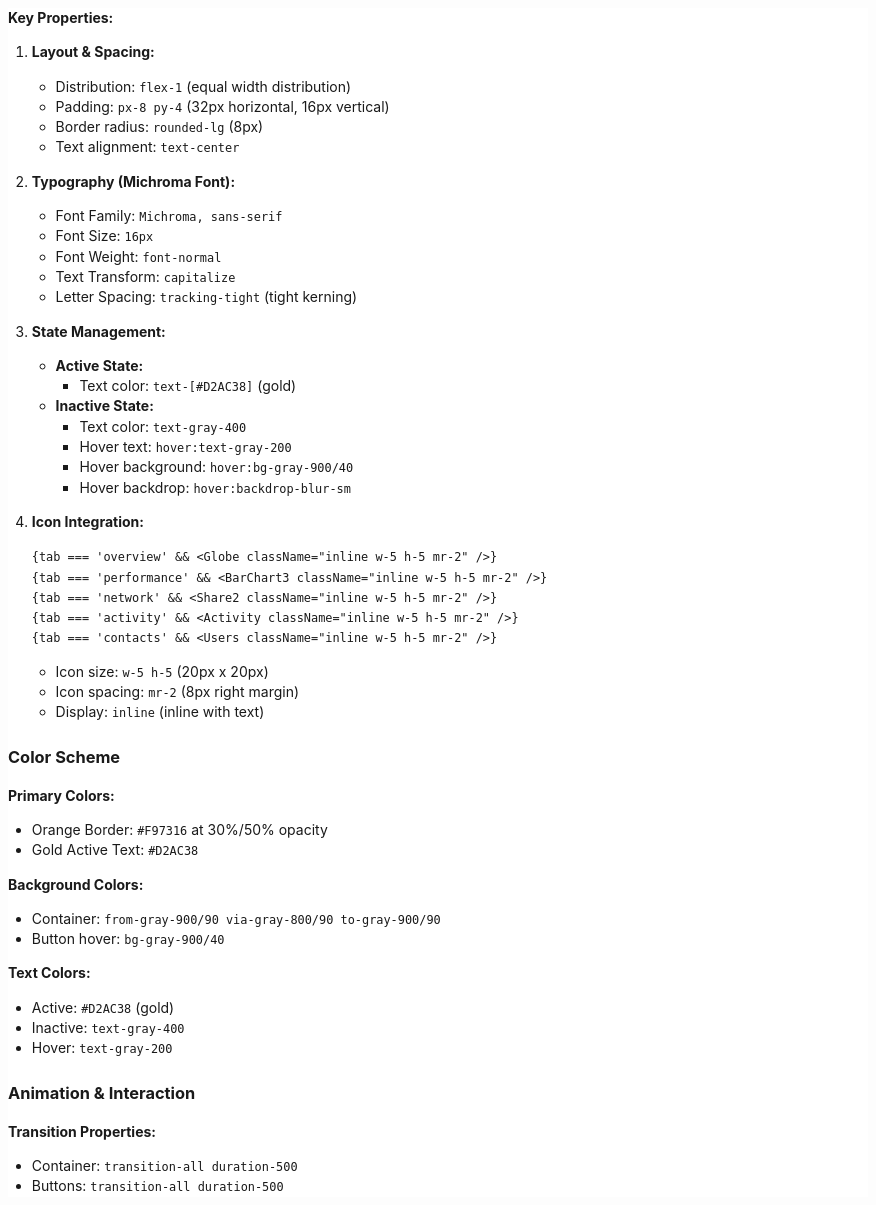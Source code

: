 **Key Properties:**

1. **Layout & Spacing:**
   - Distribution: `flex-1` (equal width distribution)
   - Padding: `px-8 py-4` (32px horizontal, 16px vertical)
   - Border radius: `rounded-lg` (8px)
   - Text alignment: `text-center`

2. **Typography (Michroma Font):**
   - Font Family: `Michroma, sans-serif`
   - Font Size: `16px`
   - Font Weight: `font-normal`
   - Text Transform: `capitalize`
   - Letter Spacing: `tracking-tight` (tight kerning)

3. **State Management:**
   - **Active State:**
     - Text color: `text-[#D2AC38]` (gold)
   - **Inactive State:**
     - Text color: `text-gray-400`
     - Hover text: `hover:text-gray-200`
     - Hover background: `hover:bg-gray-900/40`
     - Hover backdrop: `hover:backdrop-blur-sm`

4. **Icon Integration:**
   ```tsx
   {tab === 'overview' && <Globe className="inline w-5 h-5 mr-2" />}
   {tab === 'performance' && <BarChart3 className="inline w-5 h-5 mr-2" />}
   {tab === 'network' && <Share2 className="inline w-5 h-5 mr-2" />}
   {tab === 'activity' && <Activity className="inline w-5 h-5 mr-2" />}
   {tab === 'contacts' && <Users className="inline w-5 h-5 mr-2" />}
   ```
   - Icon size: `w-5 h-5` (20px x 20px)
   - Icon spacing: `mr-2` (8px right margin)
   - Display: `inline` (inline with text)

### Color Scheme

**Primary Colors:**
- Orange Border: `#F97316` at 30%/50% opacity
- Gold Active Text: `#D2AC38`

**Background Colors:**
- Container: `from-gray-900/90 via-gray-800/90 to-gray-900/90`
- Button hover: `bg-gray-900/40`

**Text Colors:**
- Active: `#D2AC38` (gold)
- Inactive: `text-gray-400`
- Hover: `text-gray-200`

### Animation & Interaction

**Transition Properties:**
- Container: `transition-all duration-500`
- Buttons: `transition-all duration-500`
